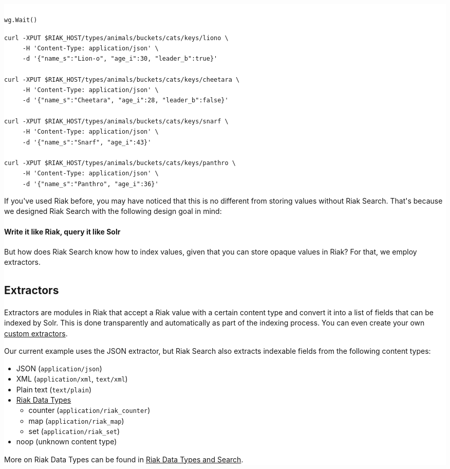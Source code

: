 ```golang

wg.Wait()
```

```curl
curl -XPUT $RIAK_HOST/types/animals/buckets/cats/keys/liono \
     -H 'Content-Type: application/json' \
     -d '{"name_s":"Lion-o", "age_i":30, "leader_b":true}'

curl -XPUT $RIAK_HOST/types/animals/buckets/cats/keys/cheetara \
     -H 'Content-Type: application/json' \
     -d '{"name_s":"Cheetara", "age_i":28, "leader_b":false}'

curl -XPUT $RIAK_HOST/types/animals/buckets/cats/keys/snarf \
     -H 'Content-Type: application/json' \
     -d '{"name_s":"Snarf", "age_i":43}'

curl -XPUT $RIAK_HOST/types/animals/buckets/cats/keys/panthro \
     -H 'Content-Type: application/json' \
     -d '{"name_s":"Panthro", "age_i":36}'
```

If you've used Riak before, you may have noticed that this is no
different from storing values without Riak Search. That's because we
designed Riak Search with the following design goal in mind:

#### Write it like Riak, query it like Solr

But how does Riak Search know how to index values, given that you can
store opaque values in Riak? For that, we employ extractors.

## Extractors

Extractors are modules in Riak that accept a Riak value with a certain
content type and convert it into a list of fields that can be indexed by
Solr. This is done transparently and automatically as part of the
indexing process. You can even create your own [custom extractors]({{<baseurl>}}riak/kv/2.2.6/developing/usage/custom-extractors).

Our current example uses the JSON extractor, but Riak Search also
extracts indexable fields from the following content types:

* JSON (`application/json`)
* XML (`application/xml`, `text/xml`)
* Plain text (`text/plain`)
* [Riak Data Types]({{<baseurl>}}riak/kv/2.2.6/developing/data-types/)
  * counter (`application/riak_counter`)
  * map (`application/riak_map`)
  * set (`application/riak_set`)
* noop (unknown content type)

More on Riak Data Types can be found in [Riak Data Types and Search]({{<baseurl>}}riak/kv/2.2.6/developing/usage/searching-data-types).
